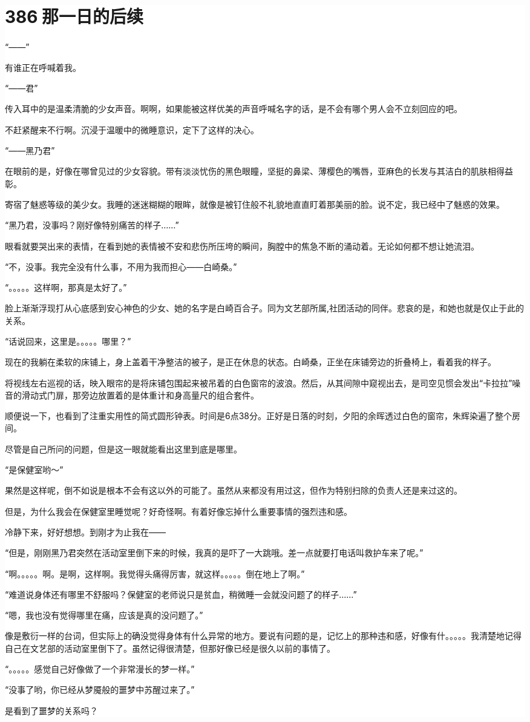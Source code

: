 # 386 那一日的后续

“——”

有谁正在呼喊着我。

“——君”

传入耳中的是温柔清脆的少女声音。啊啊，如果能被这样优美的声音呼喊名字的话，是不会有哪个男人会不立刻回应的吧。

不赶紧醒来不行啊。沉浸于温暖中的微睡意识，定下了这样的决心。

“——黑乃君”

在眼前的是，好像在哪曾见过的少女容貌。带有淡淡忧伤的黑色眼瞳，坚挺的鼻梁、薄樱色的嘴唇，亚麻色的长发与其洁白的肌肤相得益彰。

寄宿了魅惑等级的美少女。我睡的迷迷糊糊的眼眸，就像是被钉住般不礼貌地直直盯着那美丽的脸。说不定，我已经中了魅惑的效果。

“黑乃君，没事吗？刚好像特别痛苦的样子……”

眼看就要哭出来的表情，在看到她的表情被不安和悲伤所压垮的瞬间，胸膛中的焦急不断的涌动着。无论如何都不想让她流泪。

“不，没事。我完全没有什么事，不用为我而担心——白崎桑。”

“。。。。。这样啊，那真是太好了。”

脸上渐渐浮现打从心底感到安心神色的少女、她的名字是白崎百合子。同为文艺部所属,社团活动的同伴。悲哀的是，和她也就是仅止于此的关系。

“话说回来，这里是。。。。。哪里？”

现在的我躺在柔软的床铺上，身上盖着干净整洁的被子，是正在休息的状态。白崎桑，正坐在床铺旁边的折叠椅上，看着我的样子。

将视线左右巡视的话，映入眼帘的是将床铺包围起来被吊着的白色窗帘的波浪。然后，从其间隙中窥视出去，是司空见惯会发出“卡拉拉”噪音的滑动式门扉，那旁边放置着的是体重计和身高量尺的组合套件。

顺便说一下，也看到了注重实用性的简式圆形钟表。时间是6点38分。正好是日落的时刻，夕阳的余晖透过白色的窗帘，朱辉染遍了整个房间。

尽管是自己所问的问题，但是这一眼就能看出这里到底是哪里。

“是保健室哟～”

果然是这样呢，倒不如说是根本不会有这以外的可能了。虽然从来都没有用过这，但作为特别扫除的负责人还是来过这的。

但是，为什么我会在保健室里睡觉呢？好奇怪啊。有着好像忘掉什么重要事情的强烈违和感。

冷静下来，好好想想。到刚才为止我在——

“但是，刚刚黑乃君突然在活动室里倒下来的时候，我真的是吓了一大跳哦。差一点就要打电话叫救护车来了呢。”

“啊。。。。。啊。是啊，这样啊。我觉得头痛得厉害，就这样。。。。。倒在地上了啊。”

“难道说身体还有哪里不舒服吗？保健室的老师说只是贫血，稍微睡一会就没问题了的样子……”

“嗯，我也没有觉得哪里在痛，应该是真的没问题了。”

像是敷衍一样的台词，但实际上的确没觉得身体有什么异常的地方。要说有问题的是，记忆上的那种违和感，好像有什。。。。。我清楚地记得自己在文艺部的活动室里倒下了。虽然记得很清楚，但那好像已经是很久以前的事情了。

“。。。。。感觉自己好像做了一个非常漫长的梦一样。”

“没事了哟，你已经从梦魇般的噩梦中苏醒过来了。”

是看到了噩梦的关系吗？

